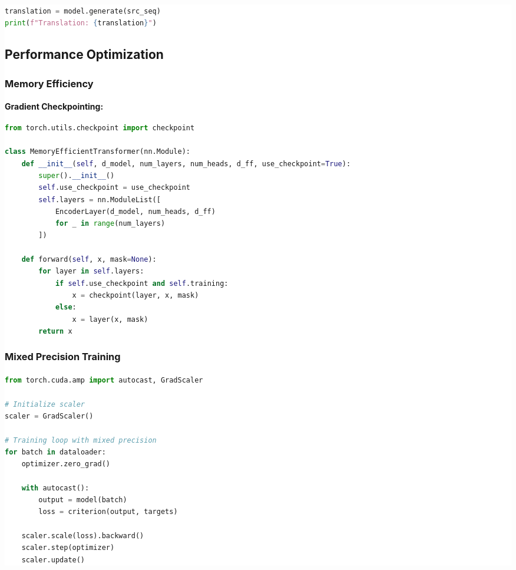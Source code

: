 ```python
translation = model.generate(src_seq)
print(f"Translation: {translation}")
```

## Performance Optimization

### Memory Efficiency

**Gradient Checkpointing:**
```python
from torch.utils.checkpoint import checkpoint

class MemoryEfficientTransformer(nn.Module):
    def __init__(self, d_model, num_layers, num_heads, d_ff, use_checkpoint=True):
        super().__init__()
        self.use_checkpoint = use_checkpoint
        self.layers = nn.ModuleList([
            EncoderLayer(d_model, num_heads, d_ff)
            for _ in range(num_layers)
        ])
    
    def forward(self, x, mask=None):
        for layer in self.layers:
            if self.use_checkpoint and self.training:
                x = checkpoint(layer, x, mask)
            else:
                x = layer(x, mask)
        return x
```

### Mixed Precision Training

```python
from torch.cuda.amp import autocast, GradScaler

# Initialize scaler
scaler = GradScaler()

# Training loop with mixed precision
for batch in dataloader:
    optimizer.zero_grad()
    
    with autocast():
        output = model(batch)
        loss = criterion(output, targets)
    
    scaler.scale(loss).backward()
    scaler.step(optimizer)
    scaler.update()
```
